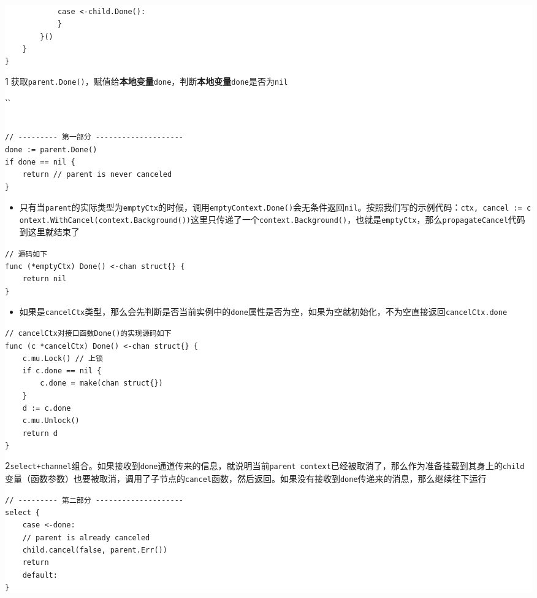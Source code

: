 ```text
            case <-child.Done():
            }
        }()
    }
}
```

1 获取`parent.Done()`，赋值给**本地变量**`done`，判断**本地变量**`done`是否为`nil`

\`\`

```text

// --------- 第一部分 --------------------  
done := parent.Done()
if done == nil {
    return // parent is never canceled
}
```

* 只有当`parent`的实际类型为`emptyCtx`的时候，调用`emptyContext.Done()`会无条件返回`nil`。按照我们写的示例代码：`ctx, cancel := context.WithCancel(context.Background())`这里只传递了一个`context.Background()`，也就是`emptyCtx`，那么`propagateCancel`代码到这里就结束了

```text
// 源码如下
func (*emptyCtx) Done() <-chan struct{} {
    return nil
}
```

* 如果是`cancelCtx`类型，那么会先判断是否当前实例中的`done`属性是否为空，如果为空就初始化，不为空直接返回`cancelCtx.done`

```text
// cancelCtx对接口函数Done()的实现源码如下
func (c *cancelCtx) Done() <-chan struct{} {
    c.mu.Lock() // 上锁
    if c.done == nil {
        c.done = make(chan struct{})
    }
    d := c.done
    c.mu.Unlock()
    return d
}
```

2`select+channel`组合。如果接收到`done`通道传来的信息，就说明当前`parent context`已经被取消了，那么作为准备挂载到其身上的`child`变量（函数参数）也要被取消，调用了子节点的`cancel`函数，然后返回。如果没有接收到`done`传递来的消息，那么继续往下运行

```text
// --------- 第二部分 --------------------
select {
    case <-done:
    // parent is already canceled
    child.cancel(false, parent.Err())
    return
    default:
}
```
